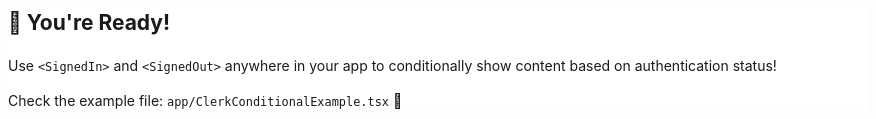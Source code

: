 
## 🚀 **You're Ready!**

Use `<SignedIn>` and `<SignedOut>` anywhere in your app to conditionally show content based on authentication status!

Check the example file: `app/ClerkConditionalExample.tsx` 🎉
